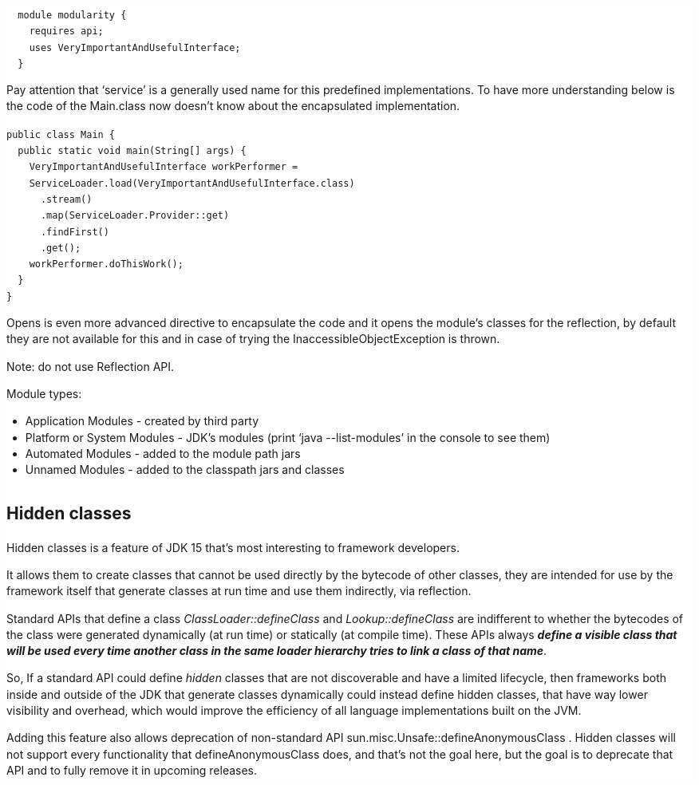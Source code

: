       module modularity {
        requires api;
        uses VeryImportantAndUsefulInterface;
      }

Pay attention that ‘service’ is a generally used name for this predefined implementations. To have more understanding below is the code of the Main.class now doesn’t know about the encapsulated implementation.

    public class Main {
      public static void main(String[] args) {
        VeryImportantAndUsefulInterface workPerformer =
        ServiceLoader.load(VeryImportantAndUsefulInterface.class)
          .stream()
          .map(ServiceLoader.Provider::get)
          .findFirst()
          .get();
        workPerformer.doThisWork();
      }
    }

Opens is even more advanced directive to encapsulate the code and it opens the module’s classes for the reflection, by default they are not available for this and in case of trying the InaccessibleObjectException is thrown.

Note: do not use Reflection API.

Module types:

- Application Modules - created by third party
- Platform or System Modules - JDK’s modules (print ‘java --list-modules’ in the console to see them)
- Automated Modules - added to the module path jars
- Unnamed Modules - added to the classpath jars and classes

## Hidden classes

Hidden classes is a feature of JDK 15 that’s most interesting to framework developers.

It allows them to create classes that cannot be used directly by the bytecode of other classes, they are intended for use by the framework itself that generate classes at run time and use them indirectly, via reflection.

Standard APIs that define a class *ClassLoader::defineClass* and *Lookup::defineClass* are indifferent to whether the bytecodes of the class were generated dynamically (at run time) or statically (at compile time). 
These APIs always <b>*define a visible class that will be used every time another class in the same loader hierarchy tries to link a class of that name*</b>.

So, If a standard API could define *hidden* classes that are not discoverable and have a limited lifecycle, then frameworks both inside and outside of the JDK that generate classes dynamically could instead define hidden classes, that have way lower visibility and overhead, which would improve the efficiency of all language implementations built on the JVM.

Adding this feature also allows deprecation of non-standard API sun.misc.Unsafe::defineAnonymousClass . Hidden classes will not support every functionality that defineAnonymousClass does, and that’s not the goal here, but the goal is to deprecate that API and to fully remove it in upcoming releases.
